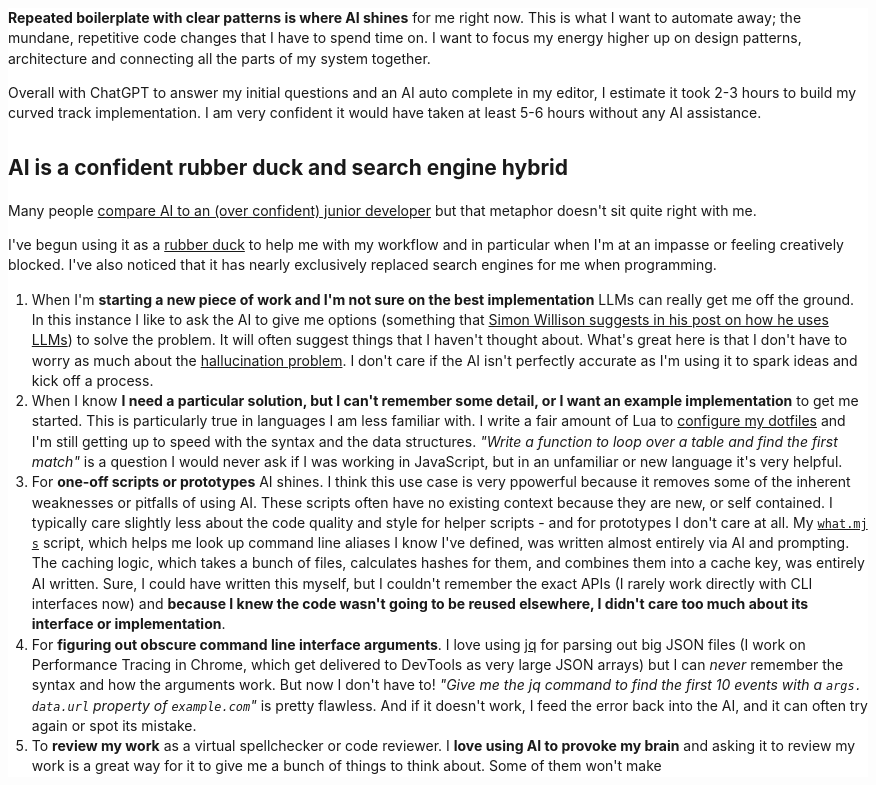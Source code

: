 **Repeated boilerplate with clear patterns is where AI shines** for me right
now. This is what I want to automate away; the mundane, repetitive code changes
that I have to spend time on. I want to focus my energy higher up on design
patterns, architecture and connecting all the parts of my system together.

Overall with ChatGPT to answer my initial questions and an AI auto complete in
my editor, I estimate it took 2-3 hours to build my curved track implementation.
I am very confident it would have taken at least 5-6 hours without any AI
assistance.

## AI is a confident rubber duck and search engine hybrid

Many people
[compare AI to an (over confident) junior developer](https://medium.com/@pisrael/ai-is-a-junior-developer-a-proposal-to-make-it-more-useful-6953f6490f14)
but that metaphor doesn't sit quite right with me.

I've begun using it as a
[rubber duck](https://en.wikipedia.org/wiki/Rubber_duck_debugging) to help me
with my workflow and in particular when I'm at an impasse or feeling creatively
blocked. I've also noticed that it has nearly exclusively replaced search
engines for me when programming.

1. When I'm **starting a new piece of work and I'm not sure on the best
   implementation** LLMs can really get me off the ground. In this instance I
   like to ask the AI to give me options (something that
   [Simon Willison suggests in his post on how he uses LLMs](https://simonwillison.net/2025/Mar/11/using-llms-for-code/#ask-them-for-options))
   to solve the problem. It will often suggest things that I haven't thought
   about. What's great here is that I don't have to worry as much about the
   [hallucination problem](https://neptune.ai/blog/llm-hallucinations). I don't
   care if the AI isn't perfectly accurate as I'm using it to spark ideas and
   kick off a process.
2. When I know **I need a particular solution, but I can't remember some detail,
   or I want an example implementation** to get me started. This is particularly
   true in languages I am less familiar with. I write a fair amount of Lua to
   [configure my dotfiles](https://github.com/jackfranklin/dotfiles) and I'm
   still getting up to speed with the syntax and the data structures. _"Write a
   function to loop over a table and find the first match"_ is a question I
   would never ask if I was working in JavaScript, but in an unfamiliar or new
   language it's very helpful.
3. For **one-off scripts or prototypes** AI shines. I think this use case is
   very ppowerful because it removes some of the inherent weaknesses or pitfalls
   of using AI. These scripts often have no existing context because they are
   new, or self contained. I typically care slightly less about the code quality
   and style for helper scripts - and for prototypes I don't care at all. My
   [`what.mjs`](https://github.com/jackfranklin/dotfiles/blob/master/scripts/what.mjs)
   script, which helps me look up command line aliases I know I've defined, was
   written almost entirely via AI and prompting. The caching logic, which takes
   a bunch of files, calculates hashes for them, and combines them into a cache
   key, was entirely AI written. Sure, I could have written this myself, but I
   couldn't remember the exact APIs (I rarely work directly with CLI interfaces
   now) and **because I knew the code wasn't going to be reused elsewhere, I
   didn't care too much about its interface or implementation**.
4. For **figuring out obscure command line interface arguments**. I love using
   [jq](https://jqlang.org/) for parsing out big JSON files (I work on
   Performance Tracing in Chrome, which get delivered to DevTools as very large
   JSON arrays) but I can _never_ remember the syntax and how the arguments
   work. But now I don't have to! _"Give me the jq command to find the first 10
   events with a `args.data.url` property of `example.com`"_ is pretty flawless.
   And if it doesn't work, I feed the error back into the AI, and it can often
   try again or spot its mistake.
5. To **review my work** as a virtual spellchecker or code reviewer. I **love
   using AI to provoke my brain** and asking it to review my work is a great way
   for it to give me a bunch of things to think about. Some of them won't make
